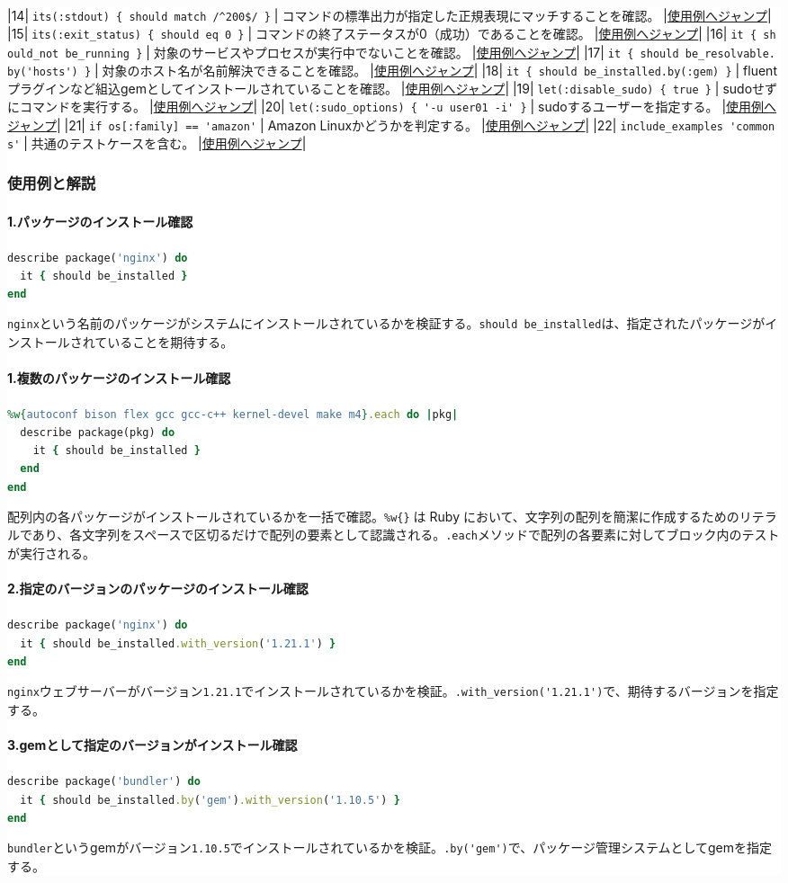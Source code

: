 |14| `its(:stdout) { should match /^200$/ }` | コマンドの標準出力が指定した正規表現にマッチすることを確認。 |[使用例へジャンプ](#14コマンドの標準出力確認)|
|15| `its(:exit_status) { should eq 0 }` | コマンドの終了ステータスが0（成功）であることを確認。 |[使用例へジャンプ](#15コマンドのリターンコード確認)|
|16| `it { should_not be_running }` | 対象のサービスやプロセスが実行中でないことを確認。 |[使用例へジャンプ](#16サービスの実行状態確認)|
|17| `it { should be_resolvable.by('hosts') }` | 対象のホスト名が名前解決できることを確認。 |[使用例へジャンプ](#17名前解決確認)|
|18| `it { should be_installed.by(:gem) }` | fluentプラグインなど組込gemとしてインストールされていることを確認。 |[使用例へジャンプ](#18fluentプラグインのインストール確認)|
|19| `let(:disable_sudo) { true }` | sudoせずにコマンドを実行する。 |[使用例へジャンプ](#19sudoせずにコマンド実行確認)|
|20| `let(:sudo_options) { '-u user01 -i' }` | sudoするユーザーを指定する。 |[使用例へジャンプ](#20sudoするユーザ指定)|
|21| `if os[:family] == 'amazon'` | Amazon Linuxかどうかを判定する。 |[使用例へジャンプ](#21amazonlinux判定)|
|22| `include_examples 'commons'` | 共通のテストケースを含む。 |[使用例へジャンプ](#22テストケースの共有)|

### 使用例と解説
#### 1.パッケージのインストール確認
```ruby
describe package('nginx') do
  it { should be_installed }
end
```
`nginx`という名前のパッケージがシステムにインストールされているかを検証する。`should be_installed`は、指定されたパッケージがインストールされていることを期待する。

#### 1.複数のパッケージのインストール確認
```ruby
%w{autoconf bison flex gcc gcc-c++ kernel-devel make m4}.each do |pkg|
  describe package(pkg) do
    it { should be_installed }
  end
end
```
配列内の各パッケージがインストールされているかを一括で確認。`%w{}` は Ruby において、文字列の配列を簡潔に作成するためのリテラルであり、各文字列をスペースで区切るだけで配列の要素として認識される。`.each`メソッドで配列の各要素に対してブロック内のテストが実行される。

#### 2.指定のバージョンのパッケージのインストール確認
```ruby
describe package('nginx') do
  it { should be_installed.with_version('1.21.1') }
end
```
`nginx`ウェブサーバーがバージョン`1.21.1`でインストールされているかを検証。`.with_version('1.21.1')`で、期待するバージョンを指定する。


#### 3.gemとして指定のバージョンがインストール確認
```ruby
describe package('bundler') do
  it { should be_installed.by('gem').with_version('1.10.5') }
end
```
`bundler`というgemがバージョン`1.10.5`でインストールされているかを検証。`.by('gem')`で、パッケージ管理システムとしてgemを指定する。
